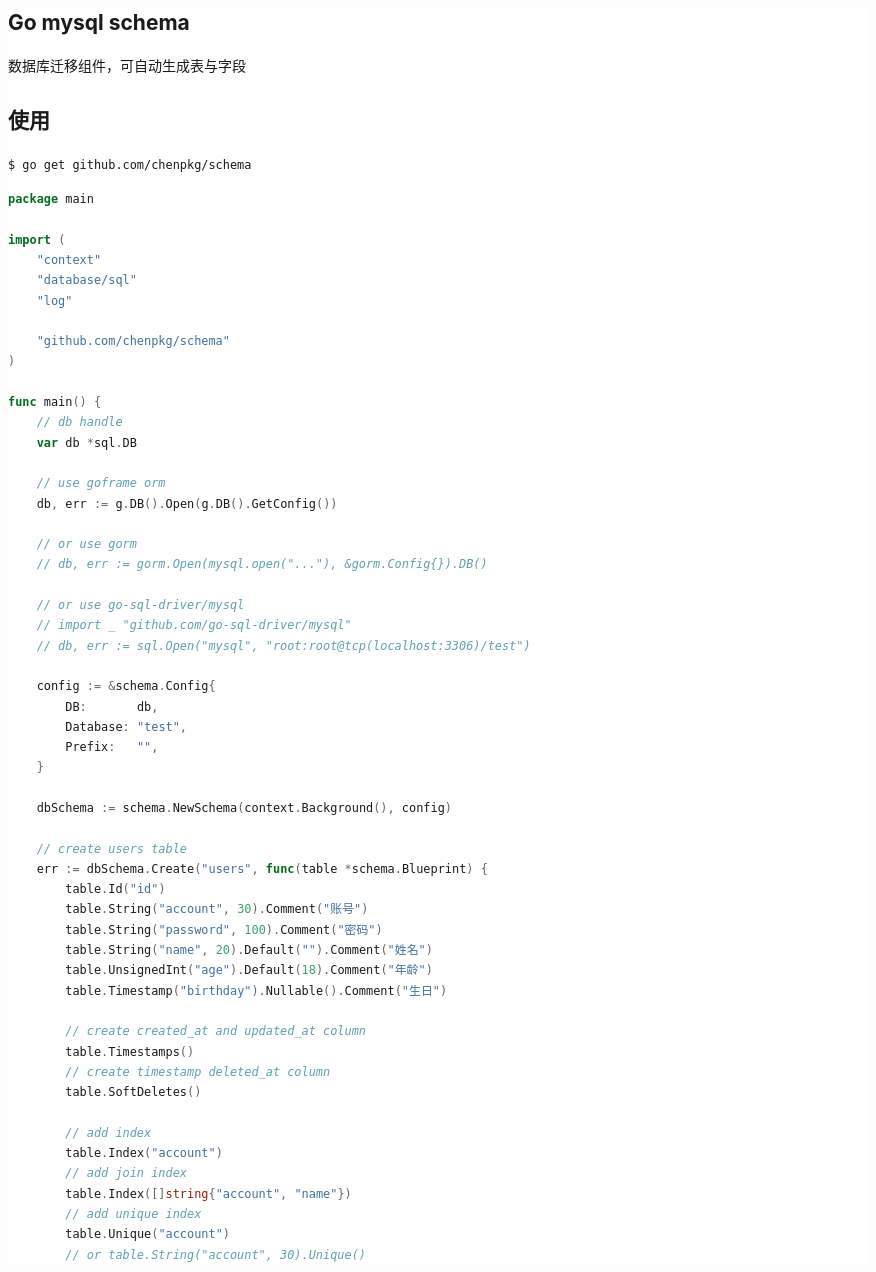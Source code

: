 ## Go mysql schema

数据库迁移组件，可自动生成表与字段

## 使用

```shell
$ go get github.com/chenpkg/schema
```

```go
package main

import (
	"context"
	"database/sql"
	"log"

	"github.com/chenpkg/schema"
)

func main() {
	// db handle
	var db *sql.DB
	
	// use goframe orm
	db, err := g.DB().Open(g.DB().GetConfig())
	
	// or use gorm
	// db, err := gorm.Open(mysql.open("..."), &gorm.Config{}).DB()
	
	// or use go-sql-driver/mysql
	// import _ "github.com/go-sql-driver/mysql"
	// db, err := sql.Open("mysql", "root:root@tcp(localhost:3306)/test")

	config := &schema.Config{
		DB:       db,
		Database: "test",
		Prefix:   "",
	}

	dbSchema := schema.NewSchema(context.Background(), config)

	// create users table
	err := dbSchema.Create("users", func(table *schema.Blueprint) {
		table.Id("id")
		table.String("account", 30).Comment("账号")
		table.String("password", 100).Comment("密码")
		table.String("name", 20).Default("").Comment("姓名")
		table.UnsignedInt("age").Default(18).Comment("年龄")
		table.Timestamp("birthday").Nullable().Comment("生日")

		// create created_at and updated_at column
		table.Timestamps()
		// create timestamp deleted_at column
		table.SoftDeletes()

		// add index
		table.Index("account")
		// add join index
		table.Index([]string{"account", "name"})
		// add unique index
		table.Unique("account")
		// or table.String("account", 30).Unique()
```